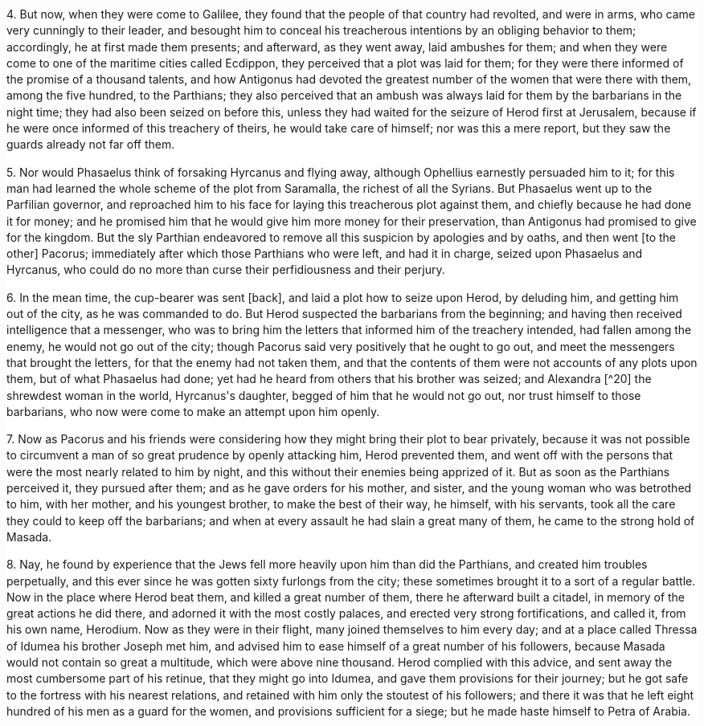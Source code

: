 <a id="v13_4"></a>4\. But now, when they were come to Galilee, they found that the people of that country had revolted, and were in arms, who came very cunningly to their leader, and besought him to conceal his treacherous intentions by an obliging behavior to them; accordingly, he at first made them presents; and afterward, as they went away, laid ambushes for them; and when they were come to one of the maritime cities called Ecdippon, they perceived that a plot was laid for them; for they were there informed of the promise of a thousand talents, and how Antigonus had devoted the greatest number of the women that were there with them, among the five hundred, to the Parthians; they also perceived that an ambush was always laid for them by the barbarians in the night time; they had also been seized on before this, unless they had waited for the seizure of Herod first at Jerusalem, because if he were once informed of this treachery of theirs, he would take care of himself; nor was this a mere report, but they saw the guards already not far off them.

<a id="v13_5"></a>5\. Nor would Phasaelus think of forsaking Hyrcanus and flying away, although Ophellius earnestly persuaded him to it; for this man had learned the whole scheme of the plot from Saramalla, the richest of all the Syrians. But Phasaelus went up to the Parfilian governor, and reproached him to his face for laying this treacherous plot against them, and chiefly because he had done it for money; and he promised him that he would give him more money for their preservation, than Antigonus had promised to give for the kingdom. But the sly Parthian endeavored to remove all this suspicion by apologies and by oaths, and then went \[to the other\] Pacorus; immediately after which those Parthians who were left, and had it in charge, seized upon Phasaelus and Hyrcanus, who could do no more than curse their perfidiousness and their perjury.

<a id="v13_6"></a>6\. In the mean time, the cup-bearer was sent \[back\], and laid a plot how to seize upon Herod, by deluding him, and getting him out of the city, as he was commanded to do. But Herod suspected the barbarians from the beginning; and having then received intelligence that a messenger, who was to bring him the letters that informed him of the treachery intended, had fallen among the enemy, he would not go out of the city; though Pacorus said very positively that he ought to go out, and meet the messengers that brought the letters, for that the enemy had not taken them, and that the contents of them were not accounts of any plots upon them, but of what Phasaelus had done; yet had he heard from others that his brother was seized; and Alexandra [^20] the shrewdest woman in the world, Hyrcanus's daughter, begged of him that he would not go out, nor trust himself to those barbarians, who now were come to make an attempt upon him openly.

<a id="v13_7"></a>7\. Now as Pacorus and his friends were considering how they might bring their plot to bear privately, because it was not possible to circumvent a man of so great prudence by openly attacking him, Herod prevented them, and went off with the persons that were the most nearly related to him by night, and this without their enemies being apprized of it. But as soon as the Parthians perceived it, they pursued after them; and as he gave orders for his mother, and sister, and the young woman who was betrothed to him, with her mother, and his youngest brother, to make the best of their way, he himself, with his servants, took all the care they could to keep off the barbarians; and when at every assault he had slain a great many of them, he came to the strong hold of Masada.

<a id="v13_8"></a>8\. Nay, he found by experience that the Jews fell more heavily upon him than did the Parthians, and created him troubles perpetually, and this ever since he was gotten sixty furlongs from the city; these sometimes brought it to a sort of a regular battle. Now in the place where Herod beat them, and killed a great number of them, there he afterward built a citadel, in memory of the great actions he did there, and adorned it with the most costly palaces, and erected very strong fortifications, and called it, from his own name, Herodium. Now as they were in their flight, many joined themselves to him every day; and at a place called Thressa of Idumea his brother Joseph met him, and advised him to ease himself of a great number of his followers, because Masada would not contain so great a multitude, which were above nine thousand. Herod complied with this advice, and sent away the most cumbersome part of his retinue, that they might go into Idumea, and gave them provisions for their journey; but he got safe to the fortress with his nearest relations, and retained with him only the stoutest of his followers; and there it was that he left eight hundred of his men as a guard for the women, and provisions sufficient for a siege; but he made haste himself to Petra of Arabia.
